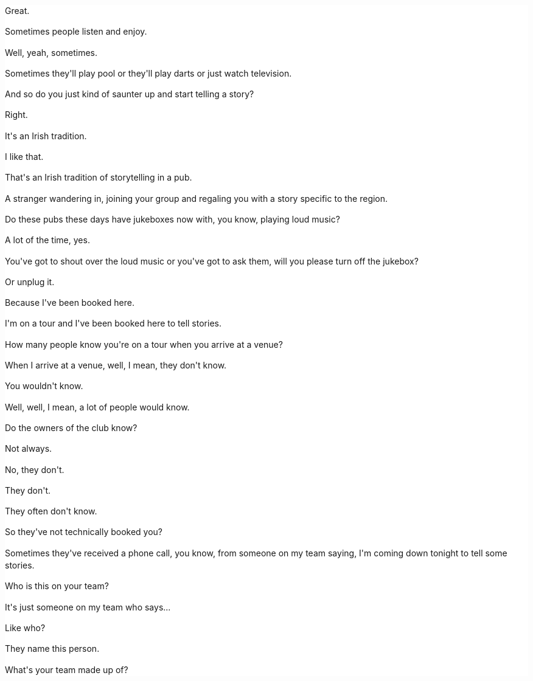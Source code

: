 Great.

Sometimes people listen and enjoy.

Well, yeah, sometimes.

Sometimes they'll play pool or they'll play darts or just watch television.

And so do you just kind of saunter up and start telling a story?

Right.

It's an Irish tradition.

I like that.

That's an Irish tradition of storytelling in a pub.

A stranger wandering in, joining your group and regaling you with a story specific to the region.

Do these pubs these days have jukeboxes now with, you know, playing loud music?

A lot of the time, yes.

You've got to shout over the loud music or you've got to ask them, will you please turn off the jukebox?

Or unplug it.

Because I've been booked here.

I'm on a tour and I've been booked here to tell stories.

How many people know you're on a tour when you arrive at a venue?

When I arrive at a venue, well, I mean, they don't know.

You wouldn't know.

Well, well, I mean, a lot of people would know.

Do the owners of the club know?

Not always.

No, they don't.

They don't.

They often don't know.

So they've not technically booked you?

Sometimes they've received a phone call, you know, from someone on my team saying, I'm coming down tonight to tell some stories.

Who is this on your team?

It's just someone on my team who says...

Like who?

They name this person.

What's your team made up of?

